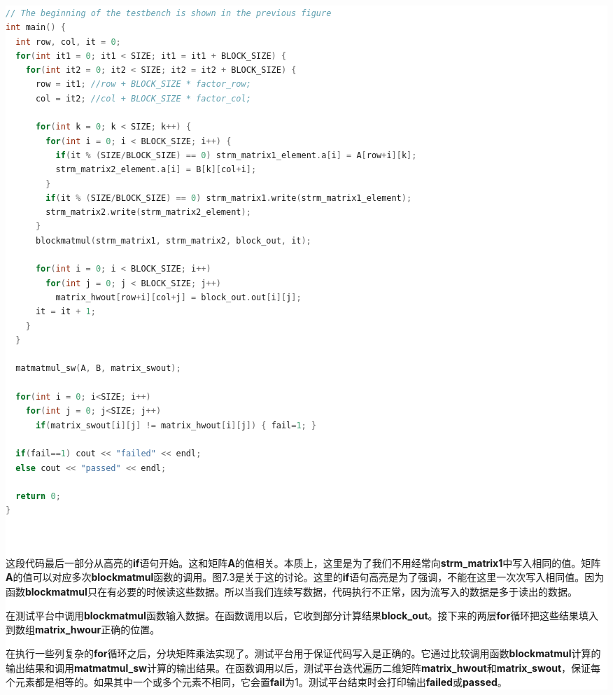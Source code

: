 ```c
// The beginning of the testbench is shown in the previous figure
int main() {
  int row, col, it = 0;
  for(int it1 = 0; it1 < SIZE; it1 = it1 + BLOCK_SIZE) {
    for(int it2 = 0; it2 < SIZE; it2 = it2 + BLOCK_SIZE) {
      row = it1; //row + BLOCK_SIZE * factor_row;
      col = it2; //col + BLOCK_SIZE * factor_col;

      for(int k = 0; k < SIZE; k++) {
        for(int i = 0; i < BLOCK_SIZE; i++) {
          if(it % (SIZE/BLOCK_SIZE) == 0) strm_matrix1_element.a[i] = A[row+i][k];
          strm_matrix2_element.a[i] = B[k][col+i];
        }
        if(it % (SIZE/BLOCK_SIZE) == 0) strm_matrix1.write(strm_matrix1_element);
        strm_matrix2.write(strm_matrix2_element);
      }
      blockmatmul(strm_matrix1, strm_matrix2, block_out, it);

      for(int i = 0; i < BLOCK_SIZE; i++)
        for(int j = 0; j < BLOCK_SIZE; j++)
          matrix_hwout[row+i][col+j] = block_out.out[i][j];
      it = it + 1;
    }
  }

  matmatmul_sw(A, B, matrix_swout);

  for(int i = 0; i<SIZE; i++)
    for(int j = 0; j<SIZE; j++)
      if(matrix_swout[i][j] != matrix_hwout[i][j]) { fail=1; }

  if(fail==1) cout << "failed" << endl;
  else cout << "passed" << endl;

  return 0;
}

```
![图7.7：分块矩阵乘法的第二部分。第一部分在图7.6中。这部分演示如何将流类型数据送入函数blockmatmul，代码测试这个函数结果和更简单的三重for循环得出的结果是否匹配。](images/placeholder.png)

这段代码最后一部分从高亮的**if**语句开始。这和矩阵**A**的值相关。本质上，这里是为了我们不用经常向**strm_matrix1**中写入相同的值。矩阵**A**的值可以对应多次**blockmatmul**函数的调用。图7.3是关于这的讨论。这里的**if**语句高亮是为了强调，不能在这里一次次写入相同值。因为函数**blockmatmul**只在有必要的时候读这些数据。所以当我们连续写数据，代码执行不正常，因为流写入的数据是多于读出的数据。

在测试平台中调用**blockmatmul**函数输入数据。在函数调用以后，它收到部分计算结果**block_out**。接下来的两层**for**循环把这些结果填入到数组**matrix_hwour**正确的位置。

在执行一些列复杂的**for**循环之后，分块矩阵乘法实现了。测试平台用于保证代码写入是正确的。它通过比较调用函数**blockmatmul**计算的输出结果和调用**matmatmul_sw**计算的输出结果。在函数调用以后，测试平台迭代遍历二维矩阵**matrix_hwout**和**matrix_swout**，保证每个元素都是相等的。如果其中一个或多个元素不相同，它会置**fail**为1。测试平台结束时会打印输出**failed**或**passed**。
